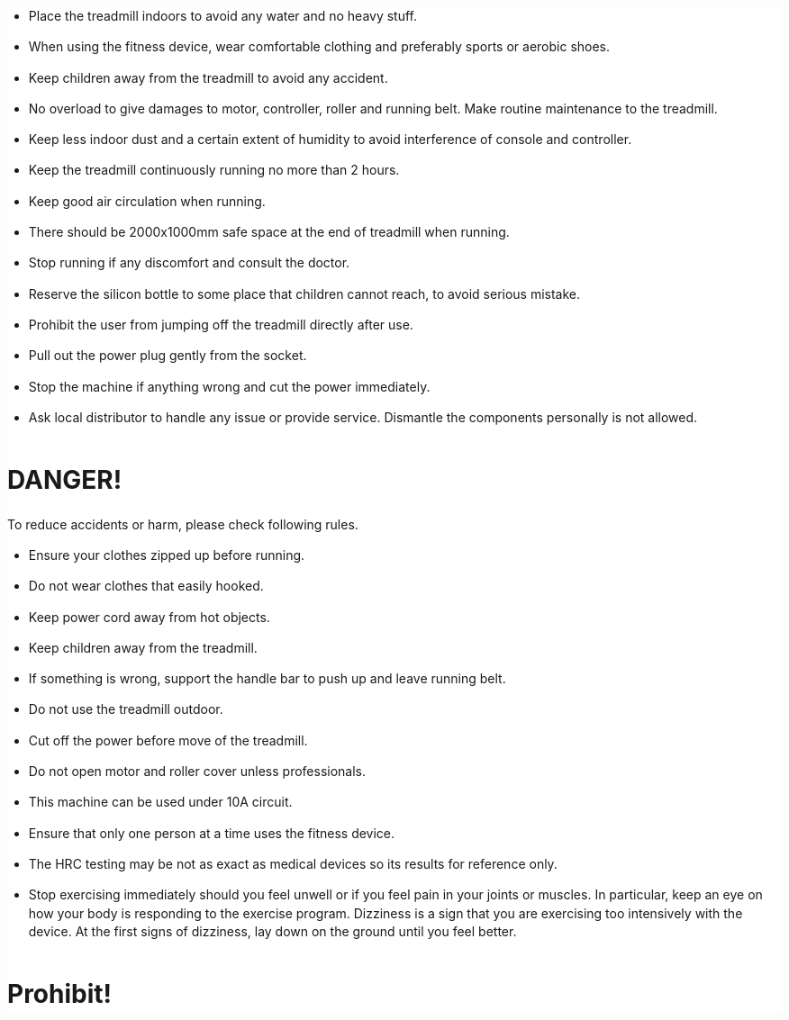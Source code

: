 - Place the treadmill indoors to avoid any water and no heavy stuff.

- When using the fitness device, wear comfortable clothing and preferably sports or aerobic shoes.

- Keep children away from the treadmill to avoid any accident.

- No overload to give damages to motor, controller, roller and running belt. Make routine maintenance to the treadmill.

- Keep less indoor dust and a certain extent of humidity to avoid interference of console and controller.

- Keep the treadmill continuously running no more than 2 hours.

- Keep good air circulation when running.

- There should be 2000x1000mm safe space at the end of treadmill when running.

- Stop running if any discomfort and consult the doctor.

- Reserve the silicon bottle to some place that children cannot reach, to avoid serious mistake.

- Prohibit the user from jumping off the treadmill directly after use.

- Pull out the power plug gently from the socket.
- Stop the machine if anything wrong and cut the power immediately.

- Ask local distributor to handle any issue or provide service. Dismantle the components personally is not allowed.

# DANGER!

To reduce accidents or harm, please check following rules.

- Ensure your clothes zipped up before running.

- Do not wear clothes that easily hooked.

- Keep power cord away from hot objects.

- Keep children away from the treadmill.

- If something is wrong, support the handle bar to push up and leave running belt.

- Do not use the treadmill outdoor.

- Cut off the power before move of the treadmill.

- Do not open motor and roller cover unless professionals.

- This machine can be used under 10A circuit.

- Ensure that only one person at a time uses the fitness device.

- The HRC testing may be not as exact as medical devices so its results for reference only.

- Stop exercising immediately should you feel unwell or if you feel pain in your joints or muscles. In particular, keep an eye on how your body is responding to the exercise program. Dizziness is a sign that you are exercising too intensively with the device. At the first signs of dizziness, lay down on the ground until you feel better.

# Prohibit!
